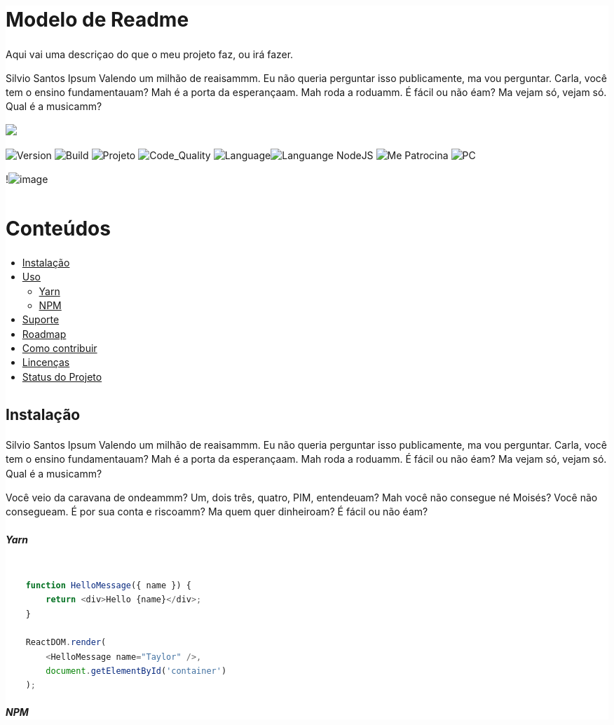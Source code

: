 # Modelo de Readme

Aqui vai uma descriçao do que o meu projeto faz, ou irá fazer.

Silvio Santos Ipsum Valendo um milhão de reaisammm. Eu não queria perguntar isso publicamente, ma vou perguntar. Carla, você tem o ensino fundamentauam? Mah é a porta da esperançaam. Mah roda a roduamm. É fácil ou não éam? Ma vejam só, vejam só. Qual é a musicamm?

<img src="https://user-images.githubusercontent.com/72177982/104758412-2cbae700-573d-11eb-8479-7cad2dfe9cc7.png" width="100%">

![Version](https://img.shields.io/badge/Version-1.0.0-FF0000) ![Build](https://img.shields.io/badge/Build-Passing-29BF12) ![Projeto](https://img.shields.io/badge/Projeto-Nome_Projeto-08BDBD) ![Code_Quality](https://img.shields.io/badge/Code_Quality-Good-3A5683) ![Language](https://img.shields.io/badge/Language-JavaScript-F7DF1E)![Languange NodeJS](https://img.shields.io/badge/Language-NodeJS-339933) ![Me Patrocina](https://img.shields.io/badge/Intel-Core_i5_10th-0071C5?style=flat-square&logo=intel&logoColor=white) ![PC](https://img.shields.io/badge/Windows-ACER_Aspire_3-0078D6?style=flat-square&logo=windows&logoColor=white)


!![image](https://phoneky.co.uk/thumbs/screensavers/down/technology/androidani_o27vc7fb.gif)


# Conteúdos
- [Instalação](#instalação)
- [Uso](#uso)
    - [Yarn](#yarn)
    - [NPM](#npm)
- [Suporte](#suporte)
- [Roadmap](#roadmap)
- [Como contribuir](#como-contribuir)
- [Lincenças](#licenças)
- [Status do Projeto](#status-do-projeto)

## Instalação


Silvio Santos Ipsum Valendo um milhão de reaisammm. Eu não queria perguntar isso publicamente, ma vou perguntar. Carla, você tem o ensino fundamentauam? Mah é a porta da esperançaam. Mah roda a roduamm. É fácil ou não éam? Ma vejam só, vejam só. Qual é a musicamm?

Você veio da caravana de ondeammm? Um, dois três, quatro, PIM, entendeuam? Mah você não consegue né Moisés? Você não consegueam. É por sua conta e riscoamm? Ma quem quer dinheiroam? É fácil ou não éam?

##### Yarn


```javascript

    function HelloMessage({​​ name }​​) {​​
        return <div>Hello {​​name}​​</div>;
    }
    ​​
    ReactDOM.render(
        <HelloMessage name="Taylor" />,
        document.getElementById('container')
    );
```
##### NPM

